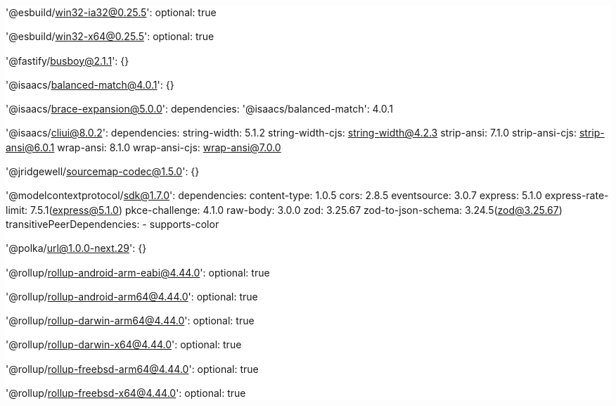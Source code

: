   '@esbuild/win32-ia32@0.25.5':
    optional: true

  '@esbuild/win32-x64@0.25.5':
    optional: true

  '@fastify/busboy@2.1.1': {}

  '@isaacs/balanced-match@4.0.1': {}

  '@isaacs/brace-expansion@5.0.0':
    dependencies:
      '@isaacs/balanced-match': 4.0.1

  '@isaacs/cliui@8.0.2':
    dependencies:
      string-width: 5.1.2
      string-width-cjs: string-width@4.2.3
      strip-ansi: 7.1.0
      strip-ansi-cjs: strip-ansi@6.0.1
      wrap-ansi: 8.1.0
      wrap-ansi-cjs: wrap-ansi@7.0.0

  '@jridgewell/sourcemap-codec@1.5.0': {}

  '@modelcontextprotocol/sdk@1.7.0':
    dependencies:
      content-type: 1.0.5
      cors: 2.8.5
      eventsource: 3.0.7
      express: 5.1.0
      express-rate-limit: 7.5.1(express@5.1.0)
      pkce-challenge: 4.1.0
      raw-body: 3.0.0
      zod: 3.25.67
      zod-to-json-schema: 3.24.5(zod@3.25.67)
    transitivePeerDependencies:
      - supports-color

  '@polka/url@1.0.0-next.29': {}

  '@rollup/rollup-android-arm-eabi@4.44.0':
    optional: true

  '@rollup/rollup-android-arm64@4.44.0':
    optional: true

  '@rollup/rollup-darwin-arm64@4.44.0':
    optional: true

  '@rollup/rollup-darwin-x64@4.44.0':
    optional: true

  '@rollup/rollup-freebsd-arm64@4.44.0':
    optional: true

  '@rollup/rollup-freebsd-x64@4.44.0':
    optional: true
